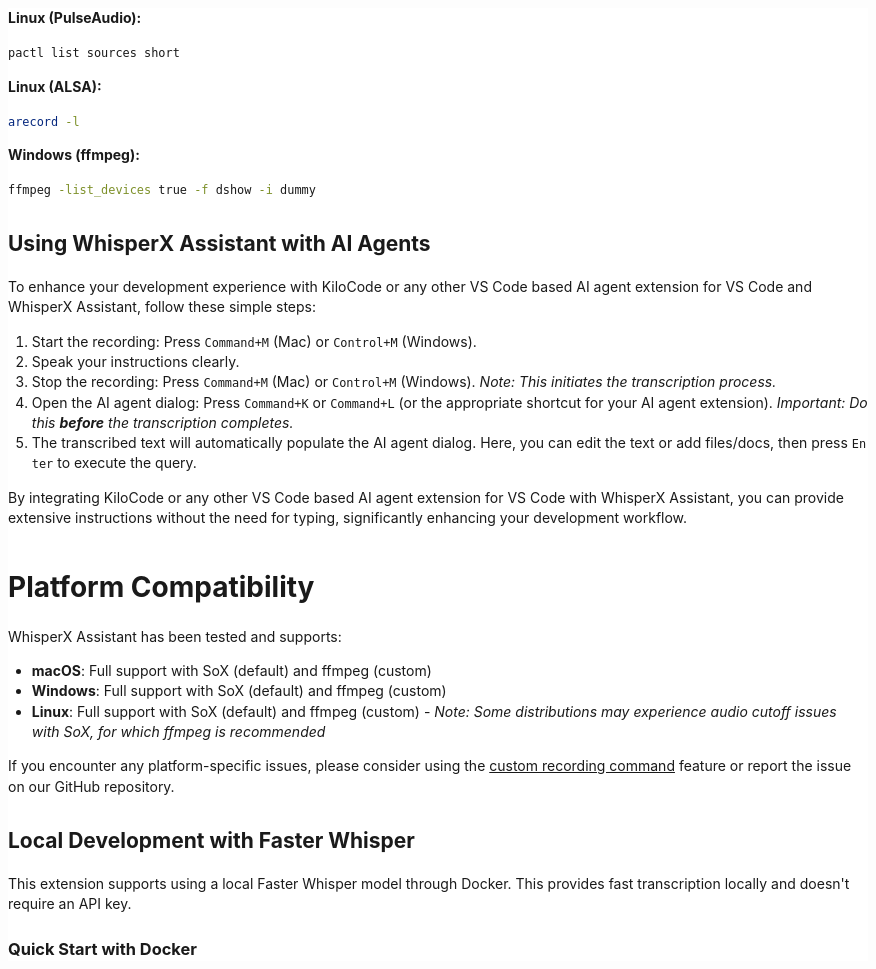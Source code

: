**Linux (PulseAudio):**

```bash
pactl list sources short
```

**Linux (ALSA):**

```bash
arecord -l
```

**Windows (ffmpeg):**

```bash
ffmpeg -list_devices true -f dshow -i dummy
```

## Using WhisperX Assistant with AI Agents

To enhance your development experience with KiloCode or any other VS Code based AI agent extension for VS Code and WhisperX Assistant, follow these simple steps:

1.  Start the recording: Press `Command+M` (Mac) or `Control+M` (Windows).
2.  Speak your instructions clearly.
3.  Stop the recording: Press `Command+M` (Mac) or `Control+M` (Windows).
    _Note: This initiates the transcription process._
4.  Open the AI agent dialog: Press `Command+K` or `Command+L` (or the appropriate shortcut for your AI agent extension).
    _Important: Do this **before** the transcription completes._
5.  The transcribed text will automatically populate the AI agent dialog. Here, you can edit the text or add files/docs, then press `Enter` to execute the query.

By integrating KiloCode or any other VS Code based AI agent extension for VS Code with WhisperX Assistant, you can provide extensive instructions without the need for typing, significantly enhancing your development workflow.

# Platform Compatibility

WhisperX Assistant has been tested and supports:

- **macOS**: Full support with SoX (default) and ffmpeg (custom)
- **Windows**: Full support with SoX (default) and ffmpeg (custom)
- **Linux**: Full support with SoX (default) and ffmpeg (custom) - _Note: Some distributions may experience audio cutoff issues with SoX, for which ffmpeg is recommended_

If you encounter any platform-specific issues, please consider using the [custom recording command](#custom-recording-commands) feature or report the issue on our GitHub repository.

## Local Development with Faster Whisper

This extension supports using a local Faster Whisper model through Docker. This provides fast transcription locally and doesn't require an API key.

### Quick Start with Docker
